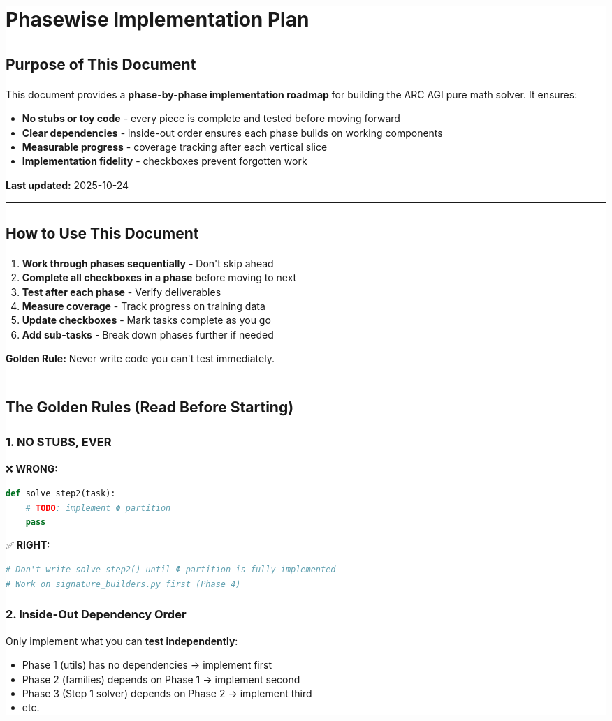 # Phasewise Implementation Plan

## Purpose of This Document

This document provides a **phase-by-phase implementation roadmap** for building the ARC AGI pure math solver. It ensures:
- **No stubs or toy code** - every piece is complete and tested before moving forward
- **Clear dependencies** - inside-out order ensures each phase builds on working components
- **Measurable progress** - coverage tracking after each vertical slice
- **Implementation fidelity** - checkboxes prevent forgotten work

**Last updated:** 2025-10-24

---

## How to Use This Document

1. **Work through phases sequentially** - Don't skip ahead
2. **Complete all checkboxes in a phase** before moving to next
3. **Test after each phase** - Verify deliverables
4. **Measure coverage** - Track progress on training data
5. **Update checkboxes** - Mark tasks complete as you go
6. **Add sub-tasks** - Break down phases further if needed

**Golden Rule:** Never write code you can't test immediately.

---

## The Golden Rules (Read Before Starting)

### 1. NO STUBS, EVER

❌ **WRONG:**
```python
def solve_step2(task):
    # TODO: implement Φ partition
    pass
```

✅ **RIGHT:**
```python
# Don't write solve_step2() until Φ partition is fully implemented
# Work on signature_builders.py first (Phase 4)
```

### 2. Inside-Out Dependency Order

Only implement what you can **test independently**:
- Phase 1 (utils) has no dependencies → implement first
- Phase 2 (families) depends on Phase 1 → implement second
- Phase 3 (Step 1 solver) depends on Phase 2 → implement third
- etc.

